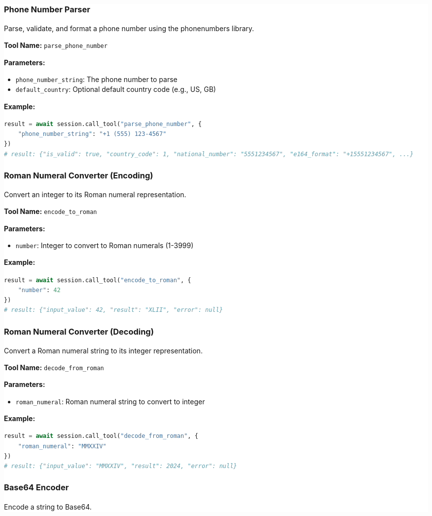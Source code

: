 
### Phone Number Parser

Parse, validate, and format a phone number using the phonenumbers library.

**Tool Name:** `parse_phone_number`

**Parameters:**
- `phone_number_string`: The phone number to parse
- `default_country`: Optional default country code (e.g., US, GB)

**Example:**
```python
result = await session.call_tool("parse_phone_number", {
    "phone_number_string": "+1 (555) 123-4567"
})
# result: {"is_valid": true, "country_code": 1, "national_number": "5551234567", "e164_format": "+15551234567", ...}
```

### Roman Numeral Converter (Encoding)

Convert an integer to its Roman numeral representation.

**Tool Name:** `encode_to_roman`

**Parameters:**
- `number`: Integer to convert to Roman numerals (1-3999)

**Example:**
```python
result = await session.call_tool("encode_to_roman", {
    "number": 42
})
# result: {"input_value": 42, "result": "XLII", "error": null}
```

### Roman Numeral Converter (Decoding)

Convert a Roman numeral string to its integer representation.

**Tool Name:** `decode_from_roman`

**Parameters:**
- `roman_numeral`: Roman numeral string to convert to integer

**Example:**
```python
result = await session.call_tool("decode_from_roman", {
    "roman_numeral": "MMXXIV"
})
# result: {"input_value": "MMXXIV", "result": 2024, "error": null}
```

### Base64 Encoder

Encode a string to Base64.
